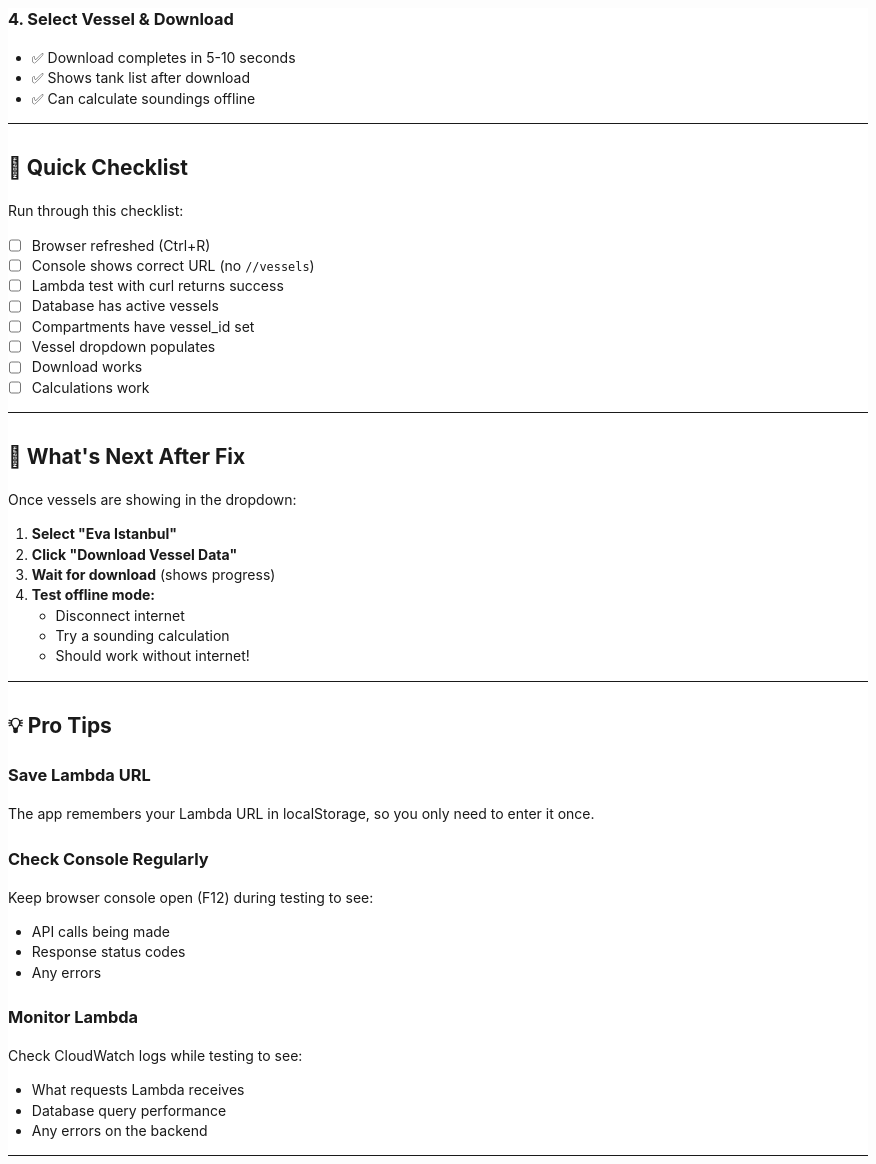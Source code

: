 ### 4. Select Vessel & Download
- ✅ Download completes in 5-10 seconds
- ✅ Shows tank list after download
- ✅ Can calculate soundings offline

---

## 📝 Quick Checklist

Run through this checklist:

- [ ] Browser refreshed (Ctrl+R)
- [ ] Console shows correct URL (no `//vessels`)
- [ ] Lambda test with curl returns success
- [ ] Database has active vessels
- [ ] Compartments have vessel_id set
- [ ] Vessel dropdown populates
- [ ] Download works
- [ ] Calculations work

---

## 🚀 What's Next After Fix

Once vessels are showing in the dropdown:

1. **Select "Eva Istanbul"**
2. **Click "Download Vessel Data"**
3. **Wait for download** (shows progress)
4. **Test offline mode:**
   - Disconnect internet
   - Try a sounding calculation
   - Should work without internet!

---

## 💡 Pro Tips

### Save Lambda URL
The app remembers your Lambda URL in localStorage, so you only need to enter it once.

### Check Console Regularly
Keep browser console open (F12) during testing to see:
- API calls being made
- Response status codes
- Any errors

### Monitor Lambda
Check CloudWatch logs while testing to see:
- What requests Lambda receives
- Database query performance
- Any errors on the backend

---